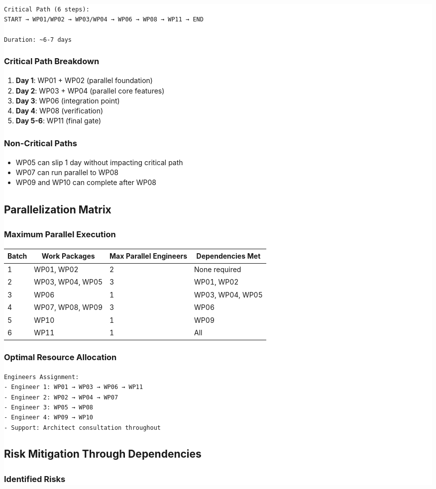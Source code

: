 ```
Critical Path (6 steps):
START → WP01/WP02 → WP03/WP04 → WP06 → WP08 → WP11 → END

Duration: ~6-7 days
```

### Critical Path Breakdown
1. **Day 1**: WP01 + WP02 (parallel foundation)
2. **Day 2**: WP03 + WP04 (parallel core features)
3. **Day 3**: WP06 (integration point)
4. **Day 4**: WP08 (verification)
5. **Day 5-6**: WP11 (final gate)

### Non-Critical Paths
- WP05 can slip 1 day without impacting critical path
- WP07 can run parallel to WP08
- WP09 and WP10 can complete after WP08

## Parallelization Matrix

### Maximum Parallel Execution

| Batch | Work Packages | Max Parallel Engineers | Dependencies Met |
|-------|--------------|------------------------|------------------|
| 1 | WP01, WP02 | 2 | None required |
| 2 | WP03, WP04, WP05 | 3 | WP01, WP02 |
| 3 | WP06 | 1 | WP03, WP04, WP05 |
| 4 | WP07, WP08, WP09 | 3 | WP06 |
| 5 | WP10 | 1 | WP09 |
| 6 | WP11 | 1 | All |

### Optimal Resource Allocation

```
Engineers Assignment:
- Engineer 1: WP01 → WP03 → WP06 → WP11
- Engineer 2: WP02 → WP04 → WP07
- Engineer 3: WP05 → WP08
- Engineer 4: WP09 → WP10
- Support: Architect consultation throughout
```

## Risk Mitigation Through Dependencies

### Identified Risks
